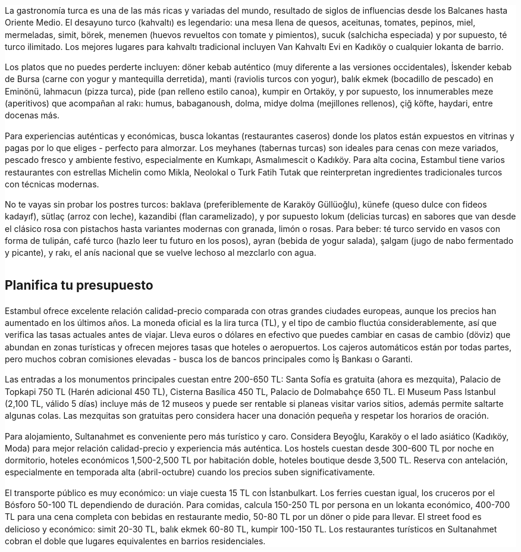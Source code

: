 La gastronomía turca es una de las más ricas y variadas del mundo, resultado de siglos de influencias desde los Balcanes hasta Oriente Medio. El desayuno turco (kahvaltı) es legendario: una mesa llena de quesos, aceitunas, tomates, pepinos, miel, mermeladas, simit, börek, menemen (huevos revueltos con tomate y pimientos), sucuk (salchicha especiada) y por supuesto, té turco ilimitado. Los mejores lugares para kahvaltı tradicional incluyen Van Kahvaltı Evi en Kadıköy o cualquier lokanta de barrio.

Los platos que no puedes perderte incluyen: döner kebab auténtico (muy diferente a las versiones occidentales), İskender kebab de Bursa (carne con yogur y mantequilla derretida), manti (raviolis turcos con yogur), balık ekmek (bocadillo de pescado) en Eminönü, lahmacun (pizza turca), pide (pan relleno estilo canoa), kumpir en Ortaköy, y por supuesto, los innumerables meze (aperitivos) que acompañan al rakı: humus, babaganoush, dolma, midye dolma (mejillones rellenos), çiğ köfte, haydari, entre docenas más.

Para experiencias auténticas y económicas, busca lokantas (restaurantes caseros) donde los platos están expuestos en vitrinas y pagas por lo que eliges - perfecto para almorzar. Los meyhanes (tabernas turcas) son ideales para cenas con meze variados, pescado fresco y ambiente festivo, especialmente en Kumkapı, Asmalımescit o Kadıköy. Para alta cocina, Estambul tiene varios restaurantes con estrellas Michelin como Mikla, Neolokal o Turk Fatih Tutak que reinterpretan ingredientes tradicionales turcos con técnicas modernas.

No te vayas sin probar los postres turcos: baklava (preferiblemente de Karaköy Güllüoğlu), künefe (queso dulce con fideos kadayıf), sütlaç (arroz con leche), kazandibi (flan caramelizado), y por supuesto lokum (delicias turcas) en sabores que van desde el clásico rosa con pistachos hasta variantes modernas con granada, limón o rosas. Para beber: té turco servido en vasos con forma de tulipán, café turco (hazlo leer tu futuro en los posos), ayran (bebida de yogur salada), şalgam (jugo de nabo fermentado y picante), y rakı, el anís nacional que se vuelve lechoso al mezclarlo con agua.

## Planifica tu presupuesto

Estambul ofrece excelente relación calidad-precio comparada con otras grandes ciudades europeas, aunque los precios han aumentado en los últimos años. La moneda oficial es la lira turca (TL), y el tipo de cambio fluctúa considerablemente, así que verifica las tasas actuales antes de viajar. Lleva euros o dólares en efectivo que puedes cambiar en casas de cambio (döviz) que abundan en zonas turísticas y ofrecen mejores tasas que hoteles o aeropuertos. Los cajeros automáticos están por todas partes, pero muchos cobran comisiones elevadas - busca los de bancos principales como İş Bankası o Garanti.

Las entradas a los monumentos principales cuestan entre 200-650 TL: Santa Sofía es gratuita (ahora es mezquita), Palacio de Topkapi 750 TL (Harén adicional 450 TL), Cisterna Basílica 450 TL, Palacio de Dolmabahçe 650 TL. El Museum Pass Istanbul (2,100 TL, válido 5 días) incluye más de 12 museos y puede ser rentable si planeas visitar varios sitios, además permite saltarte algunas colas. Las mezquitas son gratuitas pero considera hacer una donación pequeña y respetar los horarios de oración.

Para alojamiento, Sultanahmet es conveniente pero más turístico y caro. Considera Beyoğlu, Karaköy o el lado asiático (Kadıköy, Moda) para mejor relación calidad-precio y experiencia más auténtica. Los hostels cuestan desde 300-600 TL por noche en dormitorio, hoteles económicos 1,500-2,500 TL por habitación doble, hoteles boutique desde 3,500 TL. Reserva con antelación, especialmente en temporada alta (abril-octubre) cuando los precios suben significativamente.

El transporte público es muy económico: un viaje cuesta 15 TL con İstanbulkart. Los ferries cuestan igual, los cruceros por el Bósforo 50-100 TL dependiendo de duración. Para comidas, calcula 150-250 TL por persona en un lokanta económico, 400-700 TL para una cena completa con bebidas en restaurante medio, 50-80 TL por un döner o pide para llevar. El street food es delicioso y económico: simit 20-30 TL, balık ekmek 60-80 TL, kumpir 100-150 TL. Los restaurantes turísticos en Sultanahmet cobran el doble que lugares equivalentes en barrios residenciales.
